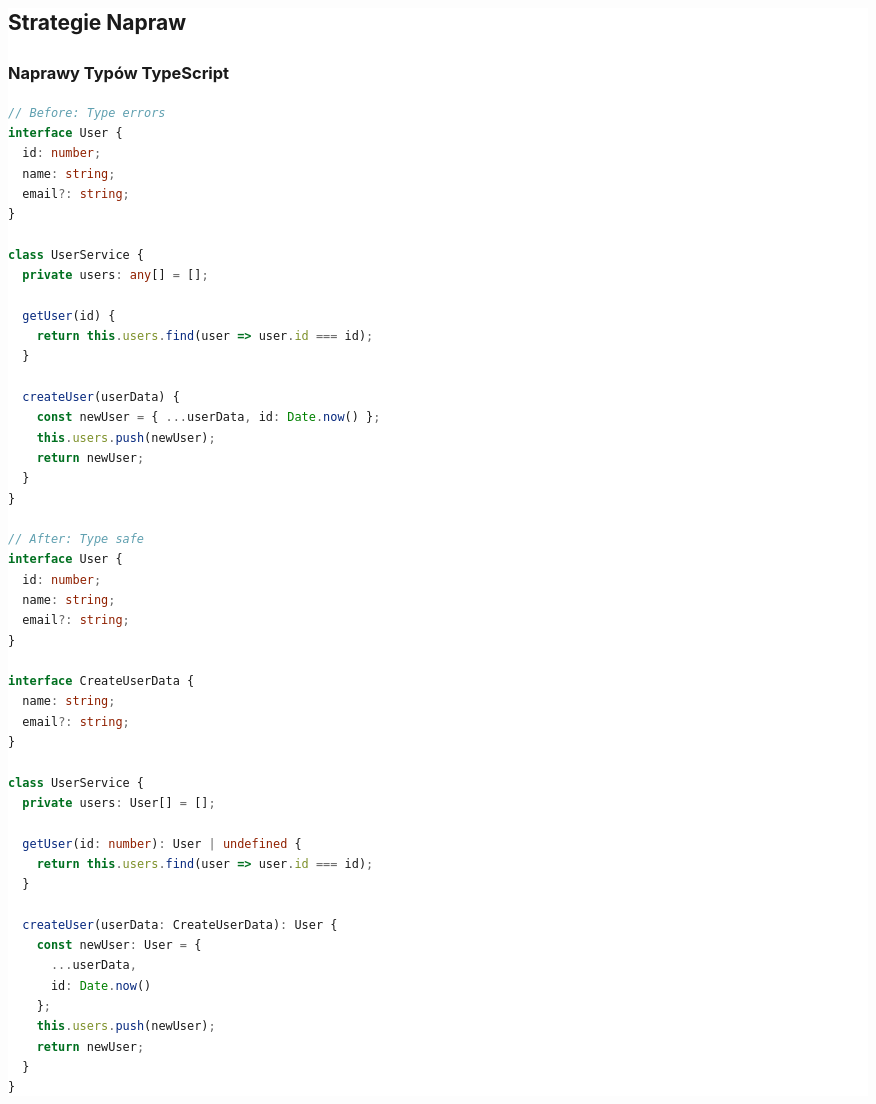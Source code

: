 ## Strategie Napraw

### Naprawy Typów TypeScript
```typescript
// Before: Type errors
interface User {
  id: number;
  name: string;
  email?: string;
}

class UserService {
  private users: any[] = [];
  
  getUser(id) {
    return this.users.find(user => user.id === id);
  }
  
  createUser(userData) {
    const newUser = { ...userData, id: Date.now() };
    this.users.push(newUser);
    return newUser;
  }
}

// After: Type safe
interface User {
  id: number;
  name: string;
  email?: string;
}

interface CreateUserData {
  name: string;
  email?: string;
}

class UserService {
  private users: User[] = [];
  
  getUser(id: number): User | undefined {
    return this.users.find(user => user.id === id);
  }
  
  createUser(userData: CreateUserData): User {
    const newUser: User = { 
      ...userData, 
      id: Date.now() 
    };
    this.users.push(newUser);
    return newUser;
  }
}
```
